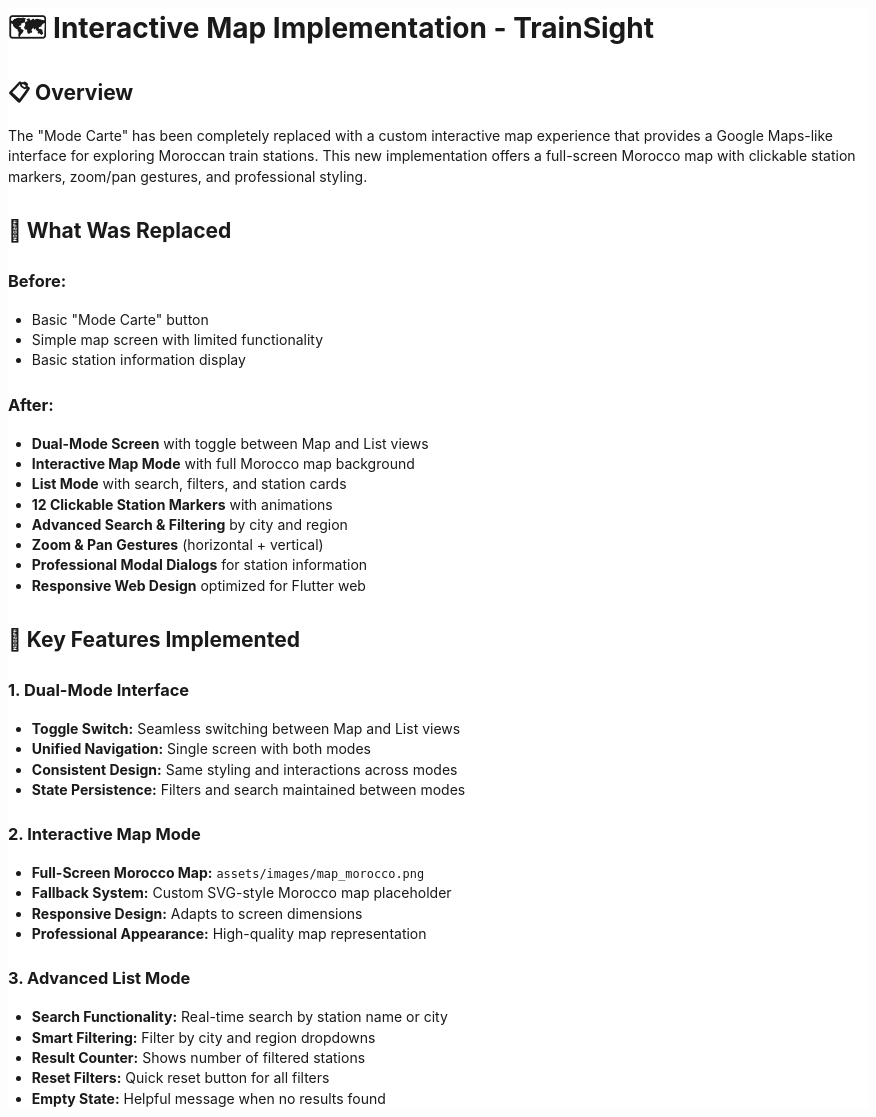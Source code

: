 # 🗺️ Interactive Map Implementation - TrainSight

## 📋 Overview

The "Mode Carte" has been completely replaced with a custom interactive map experience that provides a Google Maps-like interface for exploring Moroccan train stations. This new implementation offers a full-screen Morocco map with clickable station markers, zoom/pan gestures, and professional styling.

## 🎯 What Was Replaced

### **Before:**
- Basic "Mode Carte" button
- Simple map screen with limited functionality
- Basic station information display

### **After:**
- **Dual-Mode Screen** with toggle between Map and List views
- **Interactive Map Mode** with full Morocco map background
- **List Mode** with search, filters, and station cards
- **12 Clickable Station Markers** with animations
- **Advanced Search & Filtering** by city and region
- **Zoom & Pan Gestures** (horizontal + vertical)
- **Professional Modal Dialogs** for station information
- **Responsive Web Design** optimized for Flutter web

## 🌟 Key Features Implemented

### **1. Dual-Mode Interface**
- **Toggle Switch:** Seamless switching between Map and List views
- **Unified Navigation:** Single screen with both modes
- **Consistent Design:** Same styling and interactions across modes
- **State Persistence:** Filters and search maintained between modes

### **2. Interactive Map Mode**
- **Full-Screen Morocco Map:** `assets/images/map_morocco.png`
- **Fallback System:** Custom SVG-style Morocco map placeholder
- **Responsive Design:** Adapts to screen dimensions
- **Professional Appearance:** High-quality map representation

### **3. Advanced List Mode**
- **Search Functionality:** Real-time search by station name or city
- **Smart Filtering:** Filter by city and region dropdowns
- **Result Counter:** Shows number of filtered stations
- **Reset Filters:** Quick reset button for all filters
- **Empty State:** Helpful message when no results found
